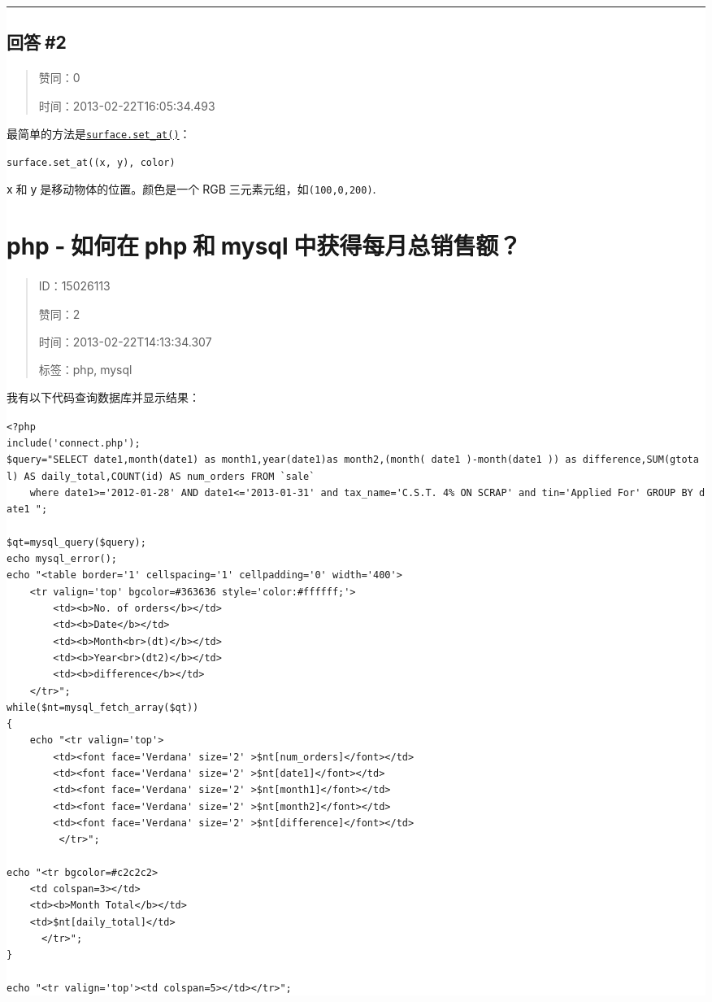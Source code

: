 * * *

## 回答 #2

> 赞同：0
> 
> 时间：2013-02-22T16:05:34.493

最简单的方法是[`surface.set_at()`](http://www.pygame.org/docs/ref/surface.html#Surface.set_at)：

```
surface.set_at((x, y), color) 
```

x 和 y 是移动物体的位置。颜色是一个 RGB 三元素元组，如`(100,0,200)`.

# php - 如何在 php 和 mysql 中获得每月总销售额？

> ID：15026113
> 
> 赞同：2
> 
> 时间：2013-02-22T14:13:34.307
> 
> 标签：php, mysql

我有以下代码查询数据库并显示结果：

```
<?php
include('connect.php');
$query="SELECT date1,month(date1) as month1,year(date1)as month2,(month( date1 )-month(date1 )) as difference,SUM(gtotal) AS daily_total,COUNT(id) AS num_orders FROM `sale` 
    where date1>='2012-01-28' AND date1<='2013-01-31' and tax_name='C.S.T. 4% ON SCRAP' and tin='Applied For' GROUP BY date1 ";

$qt=mysql_query($query);
echo mysql_error();
echo "<table border='1' cellspacing='1' cellpadding='0' width='400'>
    <tr valign='top' bgcolor=#363636 style='color:#ffffff;'>
        <td><b>No. of orders</b></td>
        <td><b>Date</b></td>
        <td><b>Month<br>(dt)</b></td>
        <td><b>Year<br>(dt2)</b></td>
        <td><b>difference</b></td>
    </tr>";
while($nt=mysql_fetch_array($qt))
{
    echo "<tr valign='top'>
        <td><font face='Verdana' size='2' >$nt[num_orders]</font></td>
        <td><font face='Verdana' size='2' >$nt[date1]</font></td>
        <td><font face='Verdana' size='2' >$nt[month1]</font></td>
        <td><font face='Verdana' size='2' >$nt[month2]</font></td>
        <td><font face='Verdana' size='2' >$nt[difference]</font></td>
         </tr>";

echo "<tr bgcolor=#c2c2c2>
    <td colspan=3></td>
    <td><b>Month Total</b></td>
    <td>$nt[daily_total]</td>
      </tr>";
}

echo "<tr valign='top'><td colspan=5></td></tr>";

```